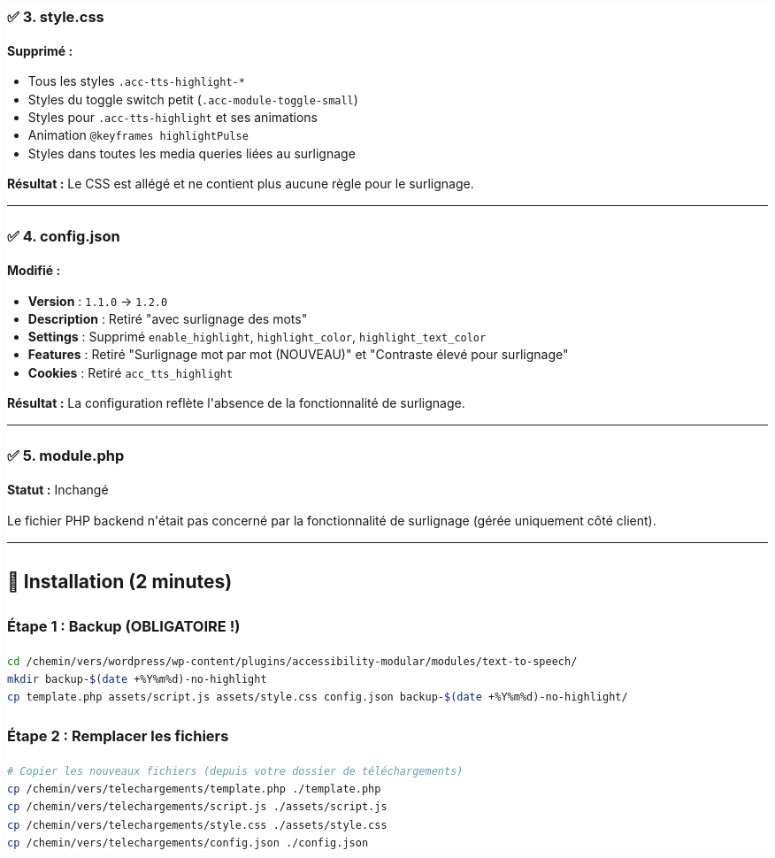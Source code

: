 
### ✅ 3. style.css
**Supprimé :**
- Tous les styles `.acc-tts-highlight-*`
- Styles du toggle switch petit (`.acc-module-toggle-small`)
- Styles pour `.acc-tts-highlight` et ses animations
- Animation `@keyframes highlightPulse`
- Styles dans toutes les media queries liées au surlignage

**Résultat :**
Le CSS est allégé et ne contient plus aucune règle pour le surlignage.

---

### ✅ 4. config.json
**Modifié :**
- **Version** : `1.1.0` → `1.2.0`
- **Description** : Retiré "avec surlignage des mots"
- **Settings** : Supprimé `enable_highlight`, `highlight_color`, `highlight_text_color`
- **Features** : Retiré "Surlignage mot par mot (NOUVEAU)" et "Contraste élevé pour surlignage"
- **Cookies** : Retiré `acc_tts_highlight`

**Résultat :**
La configuration reflète l'absence de la fonctionnalité de surlignage.

---

### ✅ 5. module.php
**Statut :** Inchangé

Le fichier PHP backend n'était pas concerné par la fonctionnalité de surlignage (gérée uniquement côté client).

---

## 🚀 Installation (2 minutes)

### Étape 1 : Backup (OBLIGATOIRE !)

```bash
cd /chemin/vers/wordpress/wp-content/plugins/accessibility-modular/modules/text-to-speech/
mkdir backup-$(date +%Y%m%d)-no-highlight
cp template.php assets/script.js assets/style.css config.json backup-$(date +%Y%m%d)-no-highlight/
```

### Étape 2 : Remplacer les fichiers

```bash
# Copier les nouveaux fichiers (depuis votre dossier de téléchargements)
cp /chemin/vers/telechargements/template.php ./template.php
cp /chemin/vers/telechargements/script.js ./assets/script.js
cp /chemin/vers/telechargements/style.css ./assets/style.css
cp /chemin/vers/telechargements/config.json ./config.json
```

